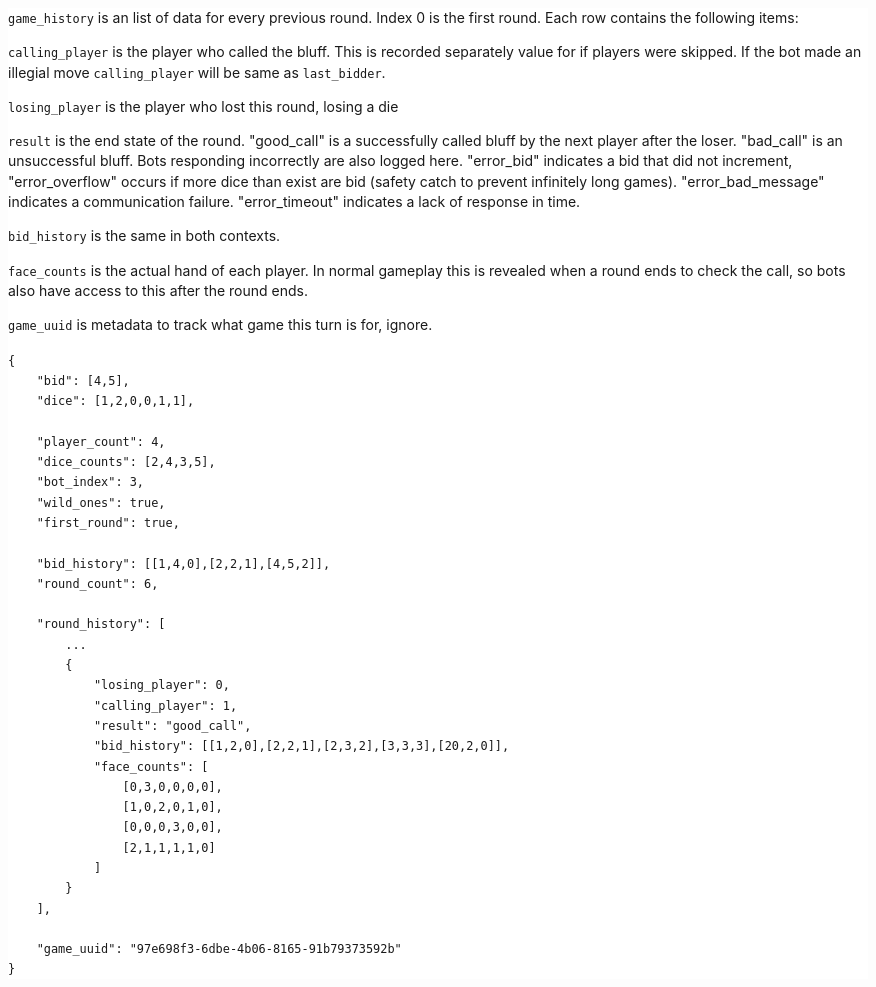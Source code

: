 `game_history` is an list of data for every previous round. Index 0 is the first round. Each row contains the following items:

`calling_player` is the player who called the bluff. This is recorded separately value for if players were skipped. If the bot made an illegial move `calling_player` will be same as `last_bidder`.

`losing_player` is the player who lost this round, losing a die

`result` is the end state of the round. "good_call" is a successfully called bluff by the next player after the loser. "bad_call" is an unsuccessful bluff. Bots responding incorrectly are also logged here. "error_bid" indicates a bid that did not increment, "error_overflow" occurs if more dice than exist are bid (safety catch to prevent infinitely long games). "error_bad_message" indicates a communication failure. "error_timeout" indicates a lack of response in time. 

`bid_history` is the same in both contexts.

`face_counts` is the actual hand of each player. In normal gameplay this is revealed when a round ends to check the call, so bots also have access to this after the round ends.

`game_uuid` is metadata to track what game this turn is for, ignore. 

```
{
    "bid": [4,5],
    "dice": [1,2,0,0,1,1],

    "player_count": 4,
    "dice_counts": [2,4,3,5],
    "bot_index": 3,
    "wild_ones": true,
    "first_round": true,
    
    "bid_history": [[1,4,0],[2,2,1],[4,5,2]],
    "round_count": 6,

    "round_history": [
        ...
        {
            "losing_player": 0,
            "calling_player": 1,
            "result": "good_call",
            "bid_history": [[1,2,0],[2,2,1],[2,3,2],[3,3,3],[20,2,0]],
            "face_counts": [
                [0,3,0,0,0,0],
                [1,0,2,0,1,0],
                [0,0,0,3,0,0],
                [2,1,1,1,1,0]
            ]
        }
    ],

    "game_uuid": "97e698f3-6dbe-4b06-8165-91b79373592b"
}
```
